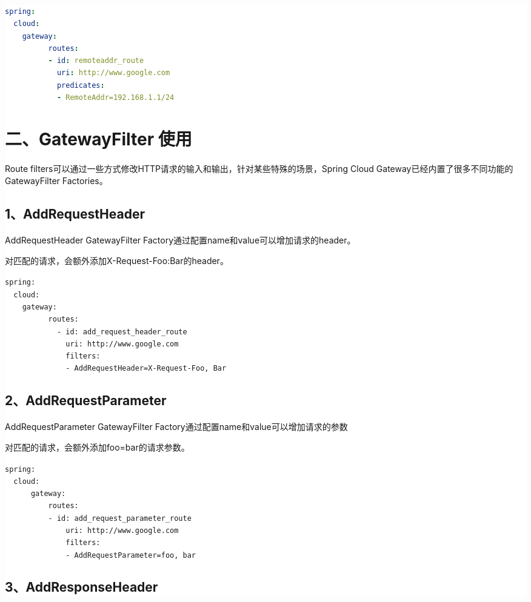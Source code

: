 ```yaml
spring:  
  cloud:    
    gateway:    
          routes:      
          - id: remoteaddr_route        
            uri: http://www.google.com        
            predicates:        
            - RemoteAddr=192.168.1.1/24
```


# 二、GatewayFilter 使用

Route filters可以通过一些方式修改HTTP请求的输入和输出，针对某些特殊的场景，Spring Cloud Gateway已经内置了很多不同功能的GatewayFilter Factories。

## 1、AddRequestHeader

AddRequestHeader GatewayFilter Factory通过配置name和value可以增加请求的header。

对匹配的请求，会额外添加X-Request-Foo:Bar的header。

```纯文本
spring:  
  cloud:    
    gateway:   
          routes: 
            - id: add_request_header_route  
              uri: http://www.google.com  
              filters:
              - AddRequestHeader=X-Request-Foo, Bar
```


## 2、AddRequestParameter

AddRequestParameter GatewayFilter Factory通过配置name和value可以增加请求的参数

对匹配的请求，会额外添加foo=bar的请求参数。

```纯文本
spring:  
  cloud:  
      gateway:   
          routes:      
          - id: add_request_parameter_route     
              uri: http://www.google.com     
              filters:       
              - AddRequestParameter=foo, bar
```


## 3、AddResponseHeader
